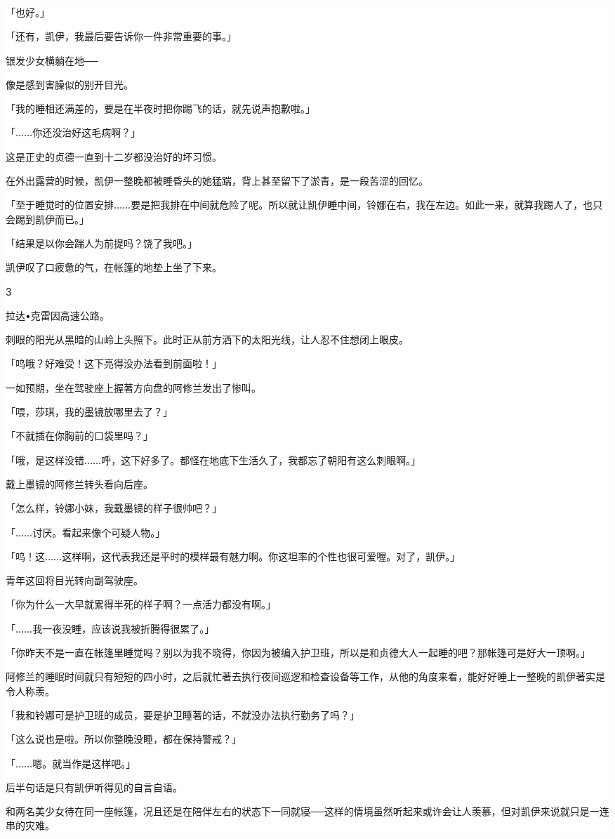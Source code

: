 「也好。」

「还有，凯伊，我最后要告诉你一件非常重要的事。」

银发少女横躺在地──

像是感到害臊似的别开目光。

「我的睡相还满差的，要是在半夜时把你踢飞的话，就先说声抱歉啦。」

「……你还没治好这毛病啊？」

这是正史的贞德一直到十二岁都没治好的坏习惯。

在外出露营的时候，凯伊一整晚都被睡昏头的她猛踹，背上甚至留下了淤青，是一段苦涩的回忆。

「至于睡觉时的位置安排……要是把我排在中间就危险了呢。所以就让凯伊睡中间，铃娜在右，我在左边。如此一来，就算我踢人了，也只会踢到凯伊而已。」

「结果是以你会踹人为前提吗？饶了我吧。」

凯伊叹了口疲惫的气，在帐篷的地垫上坐了下来。

3

拉达•克雷因高速公路。

刺眼的阳光从黑暗的山岭上头照下。此时正从前方洒下的太阳光线，让人忍不住想闭上眼皮。

「呜哦？好难受！这下亮得没办法看到前面啦！」

一如预期，坐在驾驶座上握著方向盘的阿修兰发出了惨叫。

「喂，莎琪，我的墨镜放哪里去了？」

「不就插在你胸前的口袋里吗？」

「哦，是这样没错……呼，这下好多了。都怪在地底下生活久了，我都忘了朝阳有这么刺眼啊。」

戴上墨镜的阿修兰转头看向后座。

「怎么样，铃娜小妹，我戴墨镜的样子很帅吧？」

「……讨厌。看起来像个可疑人物。」

「呜！这……这样啊，这代表我还是平时的模样最有魅力啊。你这坦率的个性也很可爱喔。对了，凯伊。」

青年这回将目光转向副驾驶座。

「你为什么一大早就累得半死的样子啊？一点活力都没有啊。」

「……我一夜没睡，应该说我被折腾得很累了。」

「你昨天不是一直在帐篷里睡觉吗？别以为我不晓得，你因为被编入护卫班，所以是和贞德大人一起睡的吧？那帐篷可是好大一顶啊。」

阿修兰的睡眠时间就只有短短的四小时，之后就忙著去执行夜间巡逻和检查设备等工作，从他的角度来看，能好好睡上一整晚的凯伊著实是令人称羡。

「我和铃娜可是护卫班的成员，要是护卫睡著的话，不就没办法执行勤务了吗？」

「这么说也是啦。所以你整晚没睡，都在保持警戒？」

「……嗯。就当作是这样吧。」

后半句话是只有凯伊听得见的自言自语。

和两名美少女待在同一座帐篷，况且还是在陪伴左右的状态下一同就寝──这样的情境虽然听起来或许会让人羡慕，但对凯伊来说就只是一连串的灾难。
